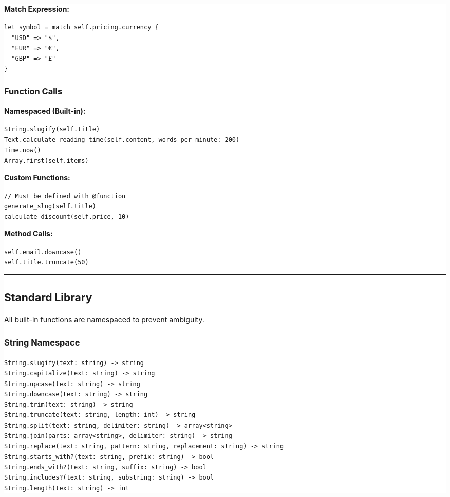 **Match Expression:**
```
let symbol = match self.pricing.currency {
  "USD" => "$",
  "EUR" => "€",
  "GBP" => "£"
}
```

### Function Calls

**Namespaced (Built-in):**
```
String.slugify(self.title)
Text.calculate_reading_time(self.content, words_per_minute: 200)
Time.now()
Array.first(self.items)
```

**Custom Functions:**
```
// Must be defined with @function
generate_slug(self.title)
calculate_discount(self.price, 10)
```

**Method Calls:**
```
self.email.downcase()
self.title.truncate(50)
```

---

## Standard Library

All built-in functions are namespaced to prevent ambiguity.

### String Namespace

```
String.slugify(text: string) -> string
String.capitalize(text: string) -> string
String.upcase(text: string) -> string
String.downcase(text: string) -> string
String.trim(text: string) -> string
String.truncate(text: string, length: int) -> string
String.split(text: string, delimiter: string) -> array<string>
String.join(parts: array<string>, delimiter: string) -> string
String.replace(text: string, pattern: string, replacement: string) -> string
String.starts_with?(text: string, prefix: string) -> bool
String.ends_with?(text: string, suffix: string) -> bool
String.includes?(text: string, substring: string) -> bool
String.length(text: string) -> int
```
